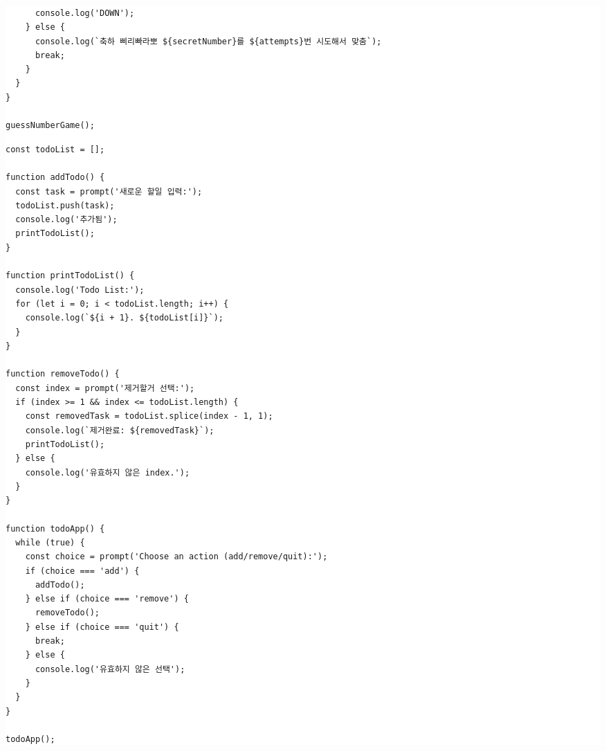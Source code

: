 ```JS
      console.log('DOWN');
    } else {
      console.log(`축하 삐리빠라뽀 ${secretNumber}를 ${attempts}번 시도해서 맞춤`);
      break;
    }
  }
}

guessNumberGame();
```

```JS
const todoList = [];

function addTodo() {
  const task = prompt('새로운 할일 입력:');
  todoList.push(task);
  console.log('추가됨');
  printTodoList();
}

function printTodoList() {
  console.log('Todo List:');
  for (let i = 0; i < todoList.length; i++) {
    console.log(`${i + 1}. ${todoList[i]}`);
  }
}

function removeTodo() {
  const index = prompt('제거할거 선택:');
  if (index >= 1 && index <= todoList.length) {
    const removedTask = todoList.splice(index - 1, 1);
    console.log(`제거완료: ${removedTask}`);
    printTodoList();
  } else {
    console.log('유효하지 않은 index.');
  }
}

function todoApp() {
  while (true) {
    const choice = prompt('Choose an action (add/remove/quit):');
    if (choice === 'add') {
      addTodo();
    } else if (choice === 'remove') {
      removeTodo();
    } else if (choice === 'quit') {
      break;
    } else {
      console.log('유효하지 않은 선택');
    }
  }
}

todoApp();
```
